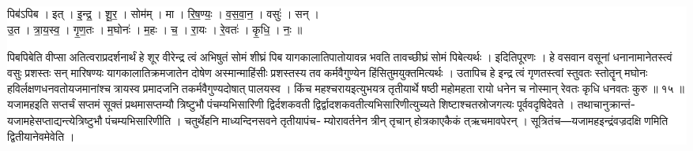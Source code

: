 पिब॑ऽपिब । इत् । इ॒न्द्र॒ । शू॒र॒ । सोम॑म् । मा । रि॒ष॒ण्यः॒ । व॒स॒वा॒न॒ । वसुः॑ । सन् ।  
उ॒त । त्रा॒य॒स्व॒ । गृ॒ण॒तः । म॒घोनः॑ । म॒हः । च॒ । रा॒यः । रे॒वतः॑ । कृ॒धि॒ । नः॒ ॥

पिबपिबेति वीप्सा अतित्वराप्रदर्शनार्थं हे शूर वीरेन्द्र त्वं अभिषुतं सोमं शीघ्रं पिब यागकालातिपातोयावन्न भवति तावच्छीघ्रं सोमं पिबेत्यर्थः । इदितिपूरणः । हे वसवान वसूनां धनानामानेतस्त्वं वसुः प्रशस्तः सन् मारिषण्यः यागकालातिक्रमजातेन दोषेण अस्मान्माहिंसीः प्रशस्तस्य तव कर्मवैगुण्येन हिंसितुमयुक्तमित्यर्थः । उतापिच हे इन्द्र त्वं गृणतस्त्वां स्तुवतः स्तोतॄन् मघोनः हविर्लक्षणधनवतोयजमानांश्च त्रायस्व प्रमादजनि तकर्मवैगुण्यदोषात् पालयस्व । किंच महश्चरायइत्युभयत्र तृतीयार्थे षष्ठी महोमहता रायो धनेन च नोस्मान् रेवतः कृधि धनवतः कुरु ॥ १५ ॥यजामहइति सप्तर्चं सप्तमं सूक्तं प्रथमासप्तम्यौ त्रिष्टुभौ पंचम्यभिसारिणी द्विर्दशकवती द्विर्द्वादशकवतीत्यभिसारिणीत्युच्यते शिष्टाश्चतस्रोजगत्यः पूर्ववदृषिदेवते । तथाचानुक्रान्तं- यजामहेसप्ताद्यन्त्येत्रिष्टुभौ पंचम्यभिसारिणीति । चतुर्थेहनि माध्यन्दिनसवने तृतीयापंच- म्योरावर्तनेन त्रीन् तृचान् होत्रकाएकैकं त्ऋचमावपेरन् । सूत्रितंच—यजामहइन्द्रंवज्रदक्षि णमिति द्वितीयानेवमेवेति ।